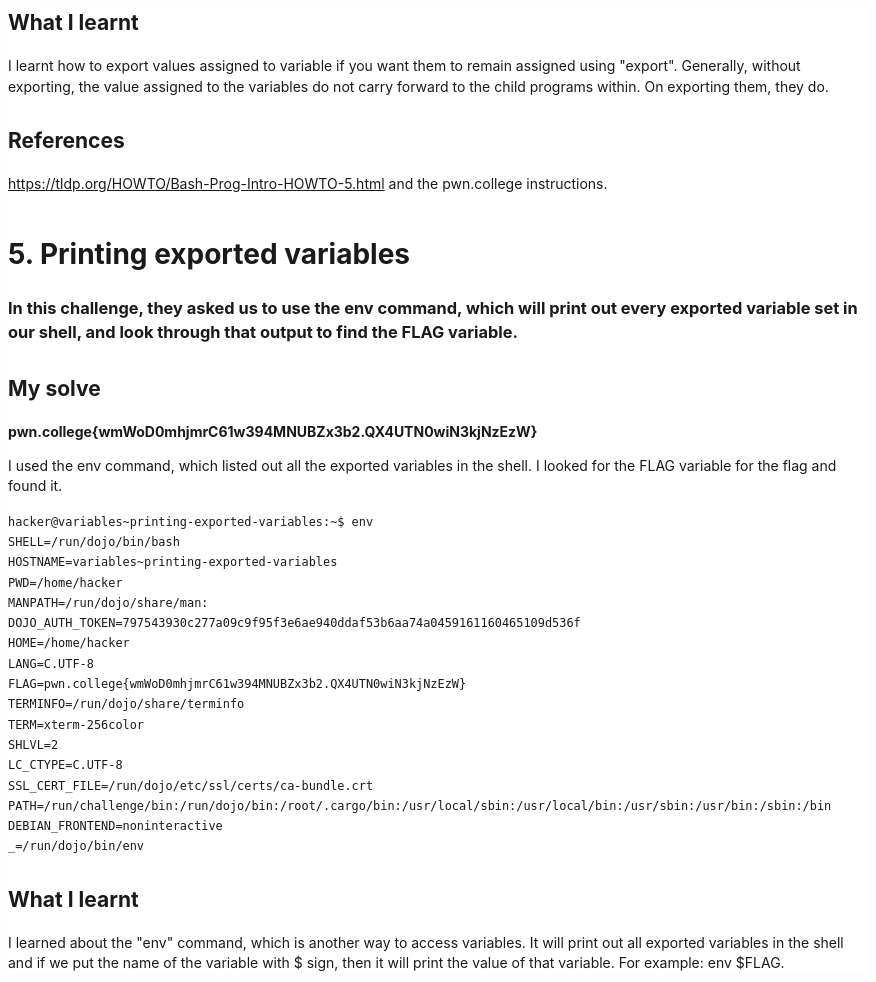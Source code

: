 ## What I learnt
I learnt how to export values assigned to variable if you want them to remain assigned using "export". Generally, without exporting, the value assigned to the variables do not carry forward to the child programs 
within. On exporting them, they do.

## References
https://tldp.org/HOWTO/Bash-Prog-Intro-HOWTO-5.html and the pwn.college instructions.

# 5. Printing exported variables
### In this challenge, they asked us to use the env command, which will print out every exported variable set in our shell, and look through that output to find the FLAG variable. 

## My solve
**pwn.college{wmWoD0mhjmrC61w394MNUBZx3b2.QX4UTN0wiN3kjNzEzW}**

I used the env command, which listed out all the exported variables in the shell. I looked for the FLAG variable for the flag and found it.  

```
hacker@variables~printing-exported-variables:~$ env
SHELL=/run/dojo/bin/bash
HOSTNAME=variables~printing-exported-variables
PWD=/home/hacker
MANPATH=/run/dojo/share/man:
DOJO_AUTH_TOKEN=797543930c277a09c9f95f3e6ae940ddaf53b6aa74a0459161160465109d536f
HOME=/home/hacker
LANG=C.UTF-8
FLAG=pwn.college{wmWoD0mhjmrC61w394MNUBZx3b2.QX4UTN0wiN3kjNzEzW}
TERMINFO=/run/dojo/share/terminfo
TERM=xterm-256color
SHLVL=2
LC_CTYPE=C.UTF-8
SSL_CERT_FILE=/run/dojo/etc/ssl/certs/ca-bundle.crt
PATH=/run/challenge/bin:/run/dojo/bin:/root/.cargo/bin:/usr/local/sbin:/usr/local/bin:/usr/sbin:/usr/bin:/sbin:/bin
DEBIAN_FRONTEND=noninteractive
_=/run/dojo/bin/env
```

## What I learnt

I learned about the "env" command, which is another way to access variables. It will print out all exported variables in the shell and if we put the name of the variable with $ sign, then it will print the value 
of that variable. For example: env $FLAG. 
